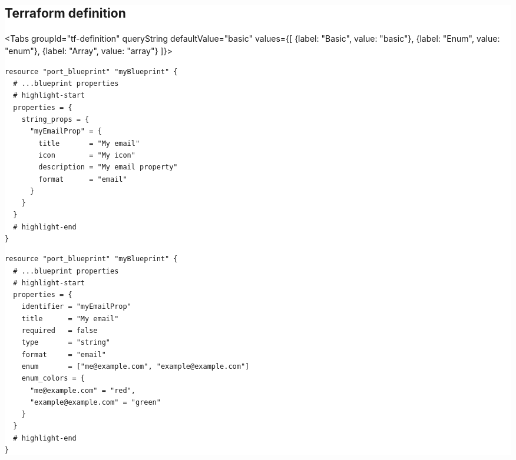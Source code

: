 </TabItem>
</Tabs>

<ApiRef />

## Terraform definition

<Tabs groupId="tf-definition" queryString defaultValue="basic" values={[
{label: "Basic", value: "basic"},
{label: "Enum", value: "enum"},
{label: "Array", value: "array"}
]}>

<TabItem value="basic">

```hcl showLineNumbers
resource "port_blueprint" "myBlueprint" {
  # ...blueprint properties
  # highlight-start
  properties = {
    string_props = {
      "myEmailProp" = {
        title       = "My email"
        icon        = "My icon"
        description = "My email property"
        format      = "email"
      }
    }
  }
  # highlight-end
}
```

</TabItem>

<TabItem value="enum">

```hcl showLineNumbers
resource "port_blueprint" "myBlueprint" {
  # ...blueprint properties
  # highlight-start
  properties = {
    identifier = "myEmailProp"
    title      = "My email"
    required   = false
    type       = "string"
    format     = "email"
    enum       = ["me@example.com", "example@example.com"]
    enum_colors = {
      "me@example.com" = "red",
      "example@example.com" = "green"
    }
  }
  # highlight-end
}
```

